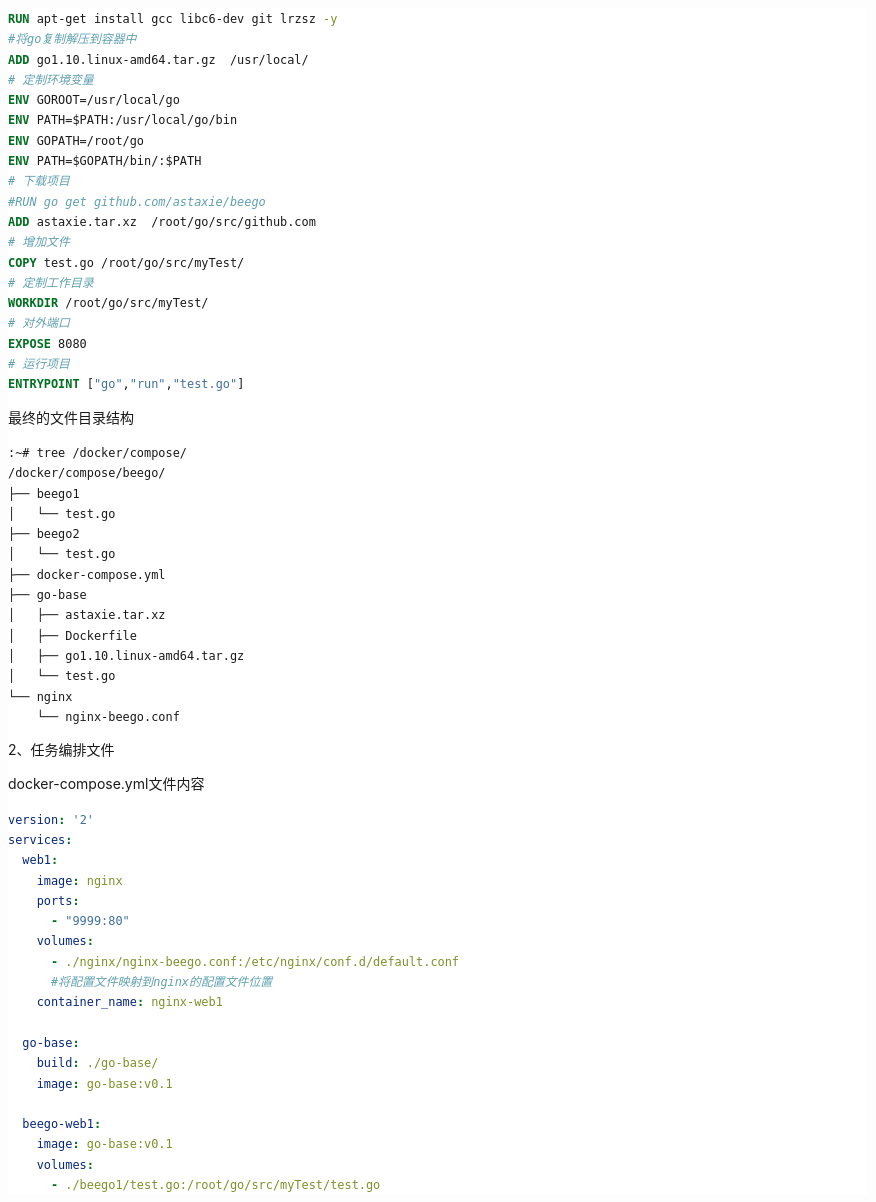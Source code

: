 ```Dockerfile
RUN apt-get install gcc libc6-dev git lrzsz -y
#将go复制解压到容器中
ADD go1.10.linux-amd64.tar.gz  /usr/local/
# 定制环境变量
ENV GOROOT=/usr/local/go
ENV PATH=$PATH:/usr/local/go/bin
ENV GOPATH=/root/go
ENV PATH=$GOPATH/bin/:$PATH
# 下载项目
#RUN go get github.com/astaxie/beego
ADD astaxie.tar.xz  /root/go/src/github.com
# 增加文件
COPY test.go /root/go/src/myTest/
# 定制工作目录
WORKDIR /root/go/src/myTest/
# 对外端口
EXPOSE 8080
# 运行项目
ENTRYPOINT ["go","run","test.go"]

```

最终的文件目录结构

```shell
:~# tree /docker/compose/
/docker/compose/beego/
├── beego1
│   └── test.go
├── beego2
│   └── test.go
├── docker-compose.yml
├── go-base
│   ├── astaxie.tar.xz
│   ├── Dockerfile
│   ├── go1.10.linux-amd64.tar.gz
│   └── test.go
└── nginx
    └── nginx-beego.conf

```

2、任务编排文件

docker-compose.yml文件内容

```yml
version: '2'
services:
  web1:
    image: nginx
    ports:
      - "9999:80"
    volumes:
      - ./nginx/nginx-beego.conf:/etc/nginx/conf.d/default.conf
      #将配置文件映射到nginx的配置文件位置
    container_name: nginx-web1

  go-base:
    build: ./go-base/
    image: go-base:v0.1

  beego-web1:
    image: go-base:v0.1
    volumes:
      - ./beego1/test.go:/root/go/src/myTest/test.go
```